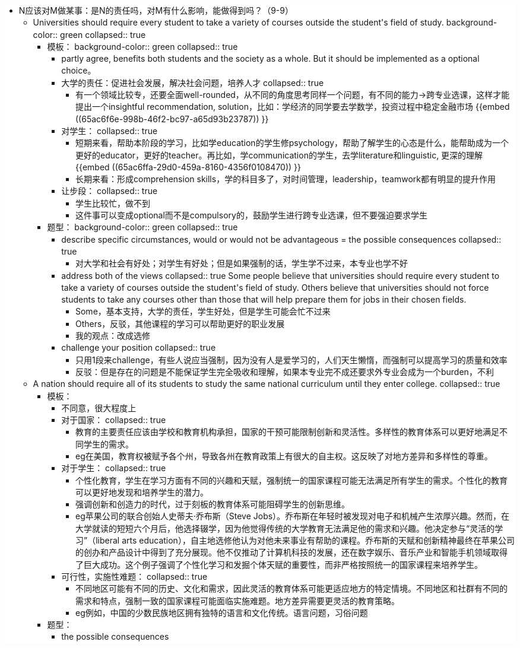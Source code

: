 - N应该对M做某事：是N的责任吗，对M有什么影响，能做得到吗？（9-9）
	- Universities should require every student to take a variety of courses outside the student's field of study.
	  background-color:: green
	  collapsed:: true
		- 模板：
		  background-color:: green
		  collapsed:: true
			- partly agree, benefits both students and the society as a whole. But it should be implemented as a optional choice。
			- 大学的责任：促进社会发展，解决社会问题，培养人才
			  collapsed:: true
				- 有一个领域比较专，还要全面well-rounded，从不同的角度思考同样一个问题，有不同的能力->跨专业选课，这样才能提出一个insightful recommendation, solution，比如：学经济的同学要去学数学，投资过程中稳定金融市场 {{embed ((65ac6f6e-998b-46f2-bc97-a65d93b23787)) }}
			- 对学生：
			  collapsed:: true
				- 短期来看，帮助本阶段的学习，比如学education的学生修psychology，帮助了解学生的心态是什么，能帮助成为一个更好的educator，更好的teacher。再比如，学communication的学生，去学literature和linguistic, 更深的理解 {{embed ((65ac6ffa-29d0-459a-8160-4356f0108470)) }}
				- 长期来看：形成comprehension skills，学的科目多了，对时间管理，leadership，teamwork都有明显的提升作用
			- 让步段：
			  collapsed:: true
				- 学生比较忙，做不到
				- 这件事可以变成optional而不是compulsory的，鼓励学生进行跨专业选课，但不要强迫要求学生
		- 题型：
		  background-color:: green
		  collapsed:: true
			- describe specific circumstances, would or would not be advantageous = the possible consequences
			  collapsed:: true
				- 对大学和社会有好处；对学生有好处；但是如果强制的话，学生学不过来，本专业也学不好
			- address both of the views
			  collapsed:: true
			  Some people believe that universities should require every student to take a variety of courses outside the student's field of study. Others believe that universities should not force students to take any courses other than those that will help 
			  prepare them for jobs in their chosen fields.
				- Some，基本支持，大学的责任，学生好处，但是学生可能会忙不过来
				- Others，反驳，其他课程的学习可以帮助更好的职业发展
				- 我的观点：改成选修
			- challenge your position
			  collapsed:: true
				- 只用1段来challenge，有些人说应当强制，因为没有人是爱学习的，人们天生懒惰，而强制可以提高学习的质量和效率
				- 反驳：但是存在的问题是不能保证学生完全吸收和理解，如果本专业完不成还要求外专业会成为一个burden，不利
	- A nation should require all of its students to study the same national curriculum until they enter college.
	  collapsed:: true
		- 模板：
			- 不同意，很大程度上
			- 对于国家：
			  collapsed:: true
				- 教育的主要责任应该由学校和教育机构承担，国家的干预可能限制创新和灵活性。多样性的教育体系可以更好地满足不同学生的需求。
				- eg在美国，教育权被赋予各个州，导致各州在教育政策上有很大的自主权。这反映了对地方差异和多样性的尊重。
			- 对于学生：
			  collapsed:: true
				- 个性化教育，学生在学习方面有不同的兴趣和天赋，强制统一的国家课程可能无法满足所有学生的需求。个性化的教育可以更好地发现和培养学生的潜力。
				- 强调创新和创造力的时代，过于刻板的教育体系可能阻碍学生的创新思维。
				- eg苹果公司的联合创始人史蒂夫·乔布斯（Steve Jobs）。乔布斯在年轻时被发现对电子和机械产生浓厚兴趣。然而，在大学就读的短短六个月后，他选择辍学，因为他觉得传统的大学教育无法满足他的需求和兴趣。他决定参与“灵活的学习”（liberal arts education），自主地选修他认为对他未来事业有帮助的课程。乔布斯的天赋和创新精神最终在苹果公司的创办和产品设计中得到了充分展现。他不仅推动了计算机科技的发展，还在数字娱乐、音乐产业和智能手机领域取得了巨大成功。这个例子强调了个性化学习和发掘个体天赋的重要性，而非严格按照统一的国家课程来培养学生。
			- 可行性，实施性难题：
			  collapsed:: true
				- 不同地区可能有不同的历史、文化和需求，因此灵活的教育体系可能更适应地方的特定情境。不同地区和社群有不同的需求和特点，强制一致的国家课程可能面临实施难题。地方差异需要更灵活的教育策略。
				- eg例如，中国的少数民族地区拥有独特的语言和文化传统。语言问题，习俗问题
		- 题型：
			- the possible consequences